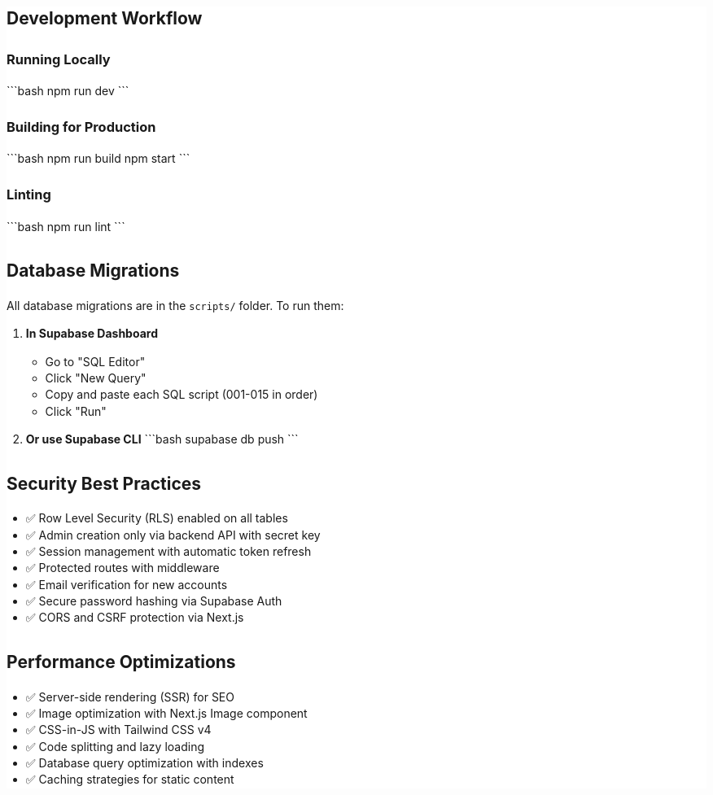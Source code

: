 ## Development Workflow

### Running Locally
\`\`\`bash
npm run dev
\`\`\`

### Building for Production
\`\`\`bash
npm run build
npm start
\`\`\`

### Linting
\`\`\`bash
npm run lint
\`\`\`

## Database Migrations

All database migrations are in the `scripts/` folder. To run them:

1. **In Supabase Dashboard**
   - Go to "SQL Editor"
   - Click "New Query"
   - Copy and paste each SQL script (001-015 in order)
   - Click "Run"

2. **Or use Supabase CLI**
   \`\`\`bash
   supabase db push
   \`\`\`

## Security Best Practices

- ✅ Row Level Security (RLS) enabled on all tables
- ✅ Admin creation only via backend API with secret key
- ✅ Session management with automatic token refresh
- ✅ Protected routes with middleware
- ✅ Email verification for new accounts
- ✅ Secure password hashing via Supabase Auth
- ✅ CORS and CSRF protection via Next.js

## Performance Optimizations

- ✅ Server-side rendering (SSR) for SEO
- ✅ Image optimization with Next.js Image component
- ✅ CSS-in-JS with Tailwind CSS v4
- ✅ Code splitting and lazy loading
- ✅ Database query optimization with indexes
- ✅ Caching strategies for static content
